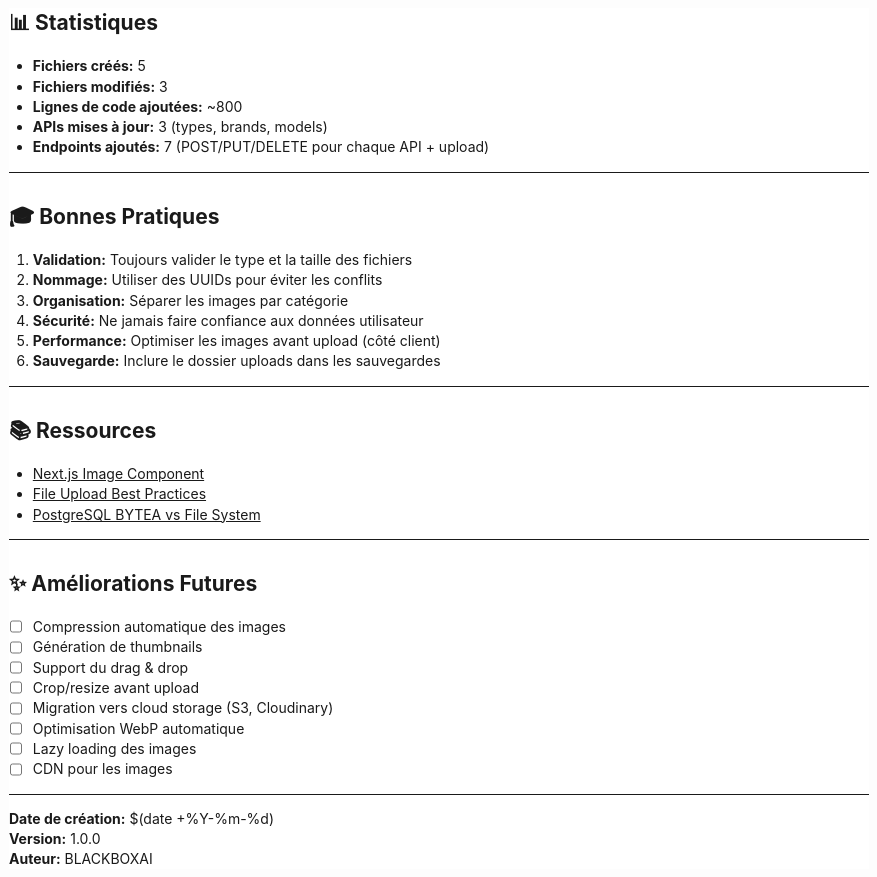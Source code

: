 
## 📊 Statistiques

- **Fichiers créés:** 5
- **Fichiers modifiés:** 3
- **Lignes de code ajoutées:** ~800
- **APIs mises à jour:** 3 (types, brands, models)
- **Endpoints ajoutés:** 7 (POST/PUT/DELETE pour chaque API + upload)

---

## 🎓 Bonnes Pratiques

1. **Validation:** Toujours valider le type et la taille des fichiers
2. **Nommage:** Utiliser des UUIDs pour éviter les conflits
3. **Organisation:** Séparer les images par catégorie
4. **Sécurité:** Ne jamais faire confiance aux données utilisateur
5. **Performance:** Optimiser les images avant upload (côté client)
6. **Sauvegarde:** Inclure le dossier uploads dans les sauvegardes

---

## 📚 Ressources

- [Next.js Image Component](https://nextjs.org/docs/api-reference/next/image)
- [File Upload Best Practices](https://owasp.org/www-community/vulnerabilities/Unrestricted_File_Upload)
- [PostgreSQL BYTEA vs File System](https://wiki.postgresql.org/wiki/BinaryFilesInDB)

---

## ✨ Améliorations Futures

- [ ] Compression automatique des images
- [ ] Génération de thumbnails
- [ ] Support du drag & drop
- [ ] Crop/resize avant upload
- [ ] Migration vers cloud storage (S3, Cloudinary)
- [ ] Optimisation WebP automatique
- [ ] Lazy loading des images
- [ ] CDN pour les images

---

**Date de création:** $(date +%Y-%m-%d)  
**Version:** 1.0.0  
**Auteur:** BLACKBOXAI
